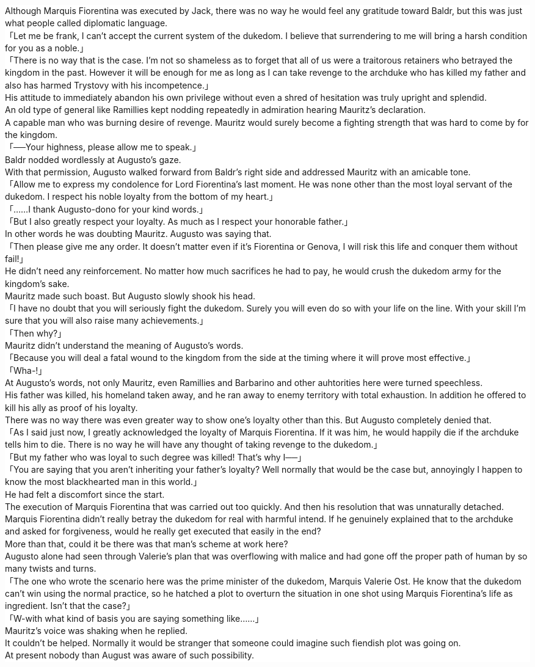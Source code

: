 Although Marquis Fiorentina was executed by Jack, there was no way he would feel any gratitude toward Baldr, but this was just what people called diplomatic language.<br/>
「Let me be frank, I can’t accept the current system of the dukedom. I believe that surrendering to me will bring a harsh condition for you as a noble.」<br/>
「There is no way that is the case. I’m not so shameless as to forget that all of us were a traitorous retainers who betrayed the kingdom in the past. However it will be enough for me as long as I can take revenge to the archduke who has killed my father and also has harmed Trystovy with his incompetence.」<br/>
His attitude to immediately abandon his own privilege without even a shred of hesitation was truly upright and splendid.<br/>
An old type of general like Ramillies kept nodding repeatedly in admiration hearing Mauritz’s declaration.<br/>
A capable man who was burning desire of revenge. Mauritz would surely become a fighting strength that was hard to come by for the kingdom.<br/>
「──Your highness, please allow me to speak.」<br/>
Baldr nodded wordlessly at Augusto’s gaze.<br/>
With that permission, Augusto walked forward from Baldr’s right side and addressed Mauritz with an amicable tone.<br/>
「Allow me to express my condolence for Lord Fiorentina’s last moment. He was none other than the most loyal servant of the dukedom. I respect his noble loyalty from the bottom of my heart.」<br/>
「……I thank Augusto-dono for your kind words.」<br/>
「But I also greatly respect your loyalty. As much as I respect your honorable father.」<br/>
In other words he was doubting Mauritz. Augusto was saying that.<br/>
「Then please give me any order. It doesn’t matter even if it’s Fiorentina or Genova, I will risk this life and conquer them without fail!」<br/>
He didn’t need any reinforcement. No matter how much sacrifices he had to pay, he would crush the dukedom army for the kingdom’s sake.<br/>
Mauritz made such boast. But Augusto slowly shook his head.<br/>
「I have no doubt that you will seriously fight the dukedom. Surely you will even do so with your life on the line. With your skill I’m sure that you will also raise many achievements.」<br/>
「Then why?」<br/>
Mauritz didn’t understand the meaning of Augusto’s words.<br/>
「Because you will deal a fatal wound to the kingdom from the side at the timing where it will prove most effective.」<br/>
「Wha-!」<br/>
At Augusto’s words, not only Mauritz, even Ramillies and Barbarino and other auhtorities here were turned speechless.<br/>
His father was killed, his homeland taken away, and he ran away to enemy territory with total exhaustion. In addition he offered to kill his ally as proof of his loyalty.<br/>
There was no way there was even greater way to show one’s loyalty other than this. But Augusto completely denied that.<br/>
「As I said just now, I greatly acknowledged the loyalty of Marquis Fiorentina. If it was him, he would happily die if the archduke tells him to die. There is no way he will have any thought of taking revenge to the dukedom.」<br/>
「But my father who was loyal to such degree was killed! That’s why I──」<br/>
「You are saying that you aren’t inheriting your father’s loyalty? Well normally that would be the case but, annoyingly I happen to know the most blackhearted man in this world.」<br/>
He had felt a discomfort since the start.<br/>
The execution of Marquis Fiorentina that was carried out too quickly. And then his resolution that was unnaturally detached.<br/>
Marquis Fiorentina didn’t really betray the dukedom for real with harmful intend. If he genuinely explained that to the archduke and asked for forgiveness, would he really get executed that easily in the end?<br/>
More than that, could it be there was that man’s scheme at work here?<br/>
Augusto alone had seen through Valerie’s plan that was overflowing with malice and had gone off the proper path of human by so many twists and turns.<br/>
「The one who wrote the scenario here was the prime minister of the dukedom, Marquis Valerie Ost. He know that the dukedom can’t win using the normal practice, so he hatched a plot to overturn the situation in one shot using Marquis Fiorentina’s life as ingredient. Isn’t that the case?」<br/>
「W-with what kind of basis you are saying something like……」<br/>
Mauritz’s voice was shaking when he replied.<br/>
It couldn’t be helped. Normally it would be stranger that someone could imagine such fiendish plot was going on.<br/>
At present nobody than August was aware of such possibility.<br/>